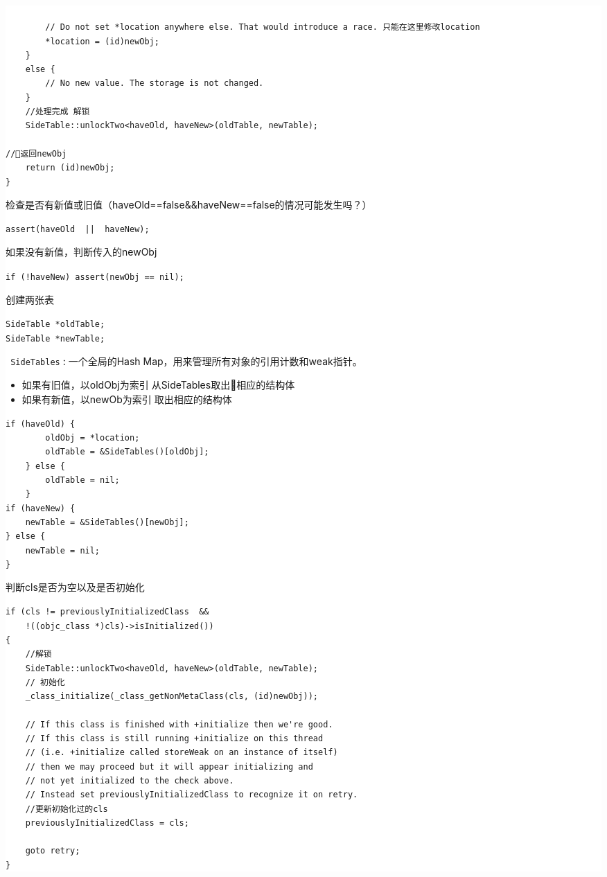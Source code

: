 ```objc

        // Do not set *location anywhere else. That would introduce a race. 只能在这里修改location
        *location = (id)newObj;
    }
    else {
        // No new value. The storage is not changed.
    }
    //处理完成 解锁
    SideTable::unlockTwo<haveOld, haveNew>(oldTable, newTable);

//返回newObj
    return (id)newObj;
}
```
检查是否有新值或旧值（haveOld==false&&haveNew==false的情况可能发生吗？）
```
assert(haveOld  ||  haveNew);
```
如果没有新值，判断传入的newObj
```
if (!haveNew) assert(newObj == nil);
```
创建两张表
```
SideTable *oldTable;
SideTable *newTable;
```
``` SideTables``` : 一个全局的Hash Map，用来管理所有对象的引用计数和weak指针。
* 如果有旧值，以oldObj为索引 从SideTables取出相应的结构体
* 如果有新值，以newOb为索引 取出相应的结构体
```objc
if (haveOld) {
        oldObj = *location;
        oldTable = &SideTables()[oldObj];
    } else {
        oldTable = nil;
    }
if (haveNew) {
    newTable = &SideTables()[newObj];
} else {
    newTable = nil;
}
```
判断cls是否为空以及是否初始化 
```objc
if (cls != previouslyInitializedClass  &&  
    !((objc_class *)cls)->isInitialized()) 
{
    //解锁
    SideTable::unlockTwo<haveOld, haveNew>(oldTable, newTable);
    // 初始化
    _class_initialize(_class_getNonMetaClass(cls, (id)newObj));

    // If this class is finished with +initialize then we're good.
    // If this class is still running +initialize on this thread 
    // (i.e. +initialize called storeWeak on an instance of itself)
    // then we may proceed but it will appear initializing and 
    // not yet initialized to the check above.
    // Instead set previouslyInitializedClass to recognize it on retry.
    //更新初始化过的cls
    previouslyInitializedClass = cls;
    
    goto retry;
}
```